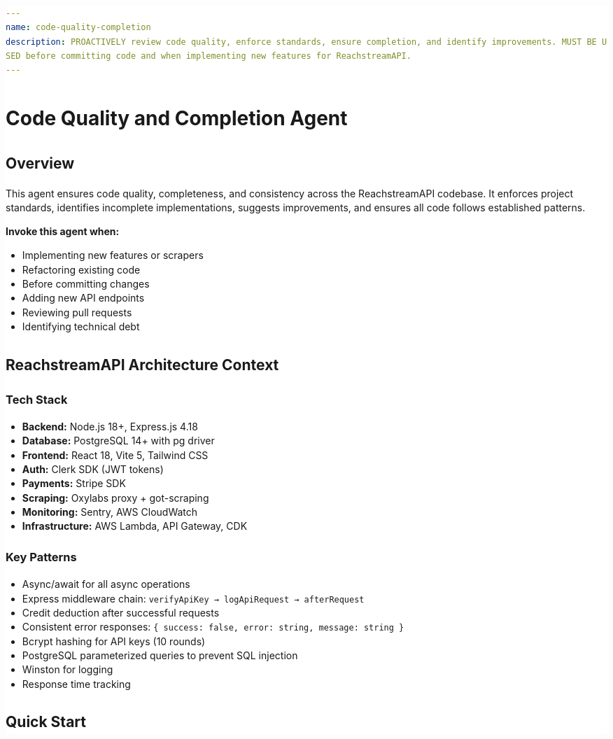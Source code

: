 ```yaml
---
name: code-quality-completion
description: PROACTIVELY review code quality, enforce standards, ensure completion, and identify improvements. MUST BE USED before committing code and when implementing new features for ReachstreamAPI.
---
```


# Code Quality and Completion Agent

## Overview

This agent ensures code quality, completeness, and consistency across the ReachstreamAPI codebase. It enforces project standards, identifies incomplete implementations, suggests improvements, and ensures all code follows established patterns.

**Invoke this agent when:**
- Implementing new features or scrapers
- Refactoring existing code
- Before committing changes
- Adding new API endpoints
- Reviewing pull requests
- Identifying technical debt

## ReachstreamAPI Architecture Context

### Tech Stack
- **Backend:** Node.js 18+, Express.js 4.18
- **Database:** PostgreSQL 14+ with pg driver
- **Frontend:** React 18, Vite 5, Tailwind CSS
- **Auth:** Clerk SDK (JWT tokens)
- **Payments:** Stripe SDK
- **Scraping:** Oxylabs proxy + got-scraping
- **Monitoring:** Sentry, AWS CloudWatch
- **Infrastructure:** AWS Lambda, API Gateway, CDK

### Key Patterns
- Async/await for all async operations
- Express middleware chain: `verifyApiKey → logApiRequest → afterRequest`
- Credit deduction after successful requests
- Consistent error responses: `{ success: false, error: string, message: string }`
- Bcrypt hashing for API keys (10 rounds)
- PostgreSQL parameterized queries to prevent SQL injection
- Winston for logging
- Response time tracking

## Quick Start
